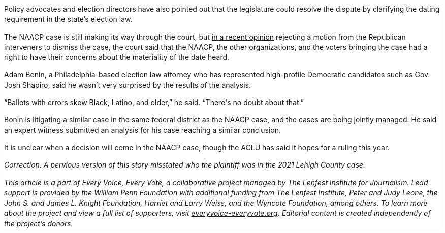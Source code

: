 Policy advocates and election directors have also pointed out that the legislature could resolve the dispute by clarifying the dating requirement in the state’s election law.

The NAACP case is still making its way through the court, but <a href="https://fingfx.thomsonreuters.com/gfx/legaldocs/egvbydalgpq/PA-mail-ballots-2023-06-08.pdf">in a recent opinion</a> rejecting a motion from the Republican interveners to dismiss the case, the court said that the NAACP, the other organizations, and the voters bringing the case had a right to have their concerns about the materiality of the date heard.

Adam Bonin, a Philadelphia-based election law attorney who has represented high-profile Democratic candidates such as Gov. Josh Shapiro, said he wasn’t very surprised by the results of the analysis.

“Ballots with errors skew Black, Latino, and older,” he said. “There&#39;s no doubt about that.”

Bonin is litigating a similar case in the same federal district as the NAACP case, and the cases are being jointly managed. He said an expert witness submitted an analysis for his case reaching a similar conclusion.

It is unclear when a decision will come in the NAACP case, though the ACLU has said it hopes for a ruling this year.

<em>Correction: A pervious version of this story misstated who the plaintiff was in the 2021 Lehigh County case.</em>

<em>This article is a part of Every Voice, Every Vote, a collaborative project managed by The Lenfest Institute for Journalism. Lead support is provided by the William Penn Foundation with additional funding from The Lenfest Institute, Peter and Judy Leone, the John S. and James L. Knight Foundation, Harriet and Larry Weiss, and the Wyncote Foundation, among others. To learn more about the project and view a full list of supporters, visit </em><a href="https://everyvoice-everyvote.org"><em>everyvoice-everyvote.org</em></a><em>. Editorial content is created independently of the project’s donors.</em>

